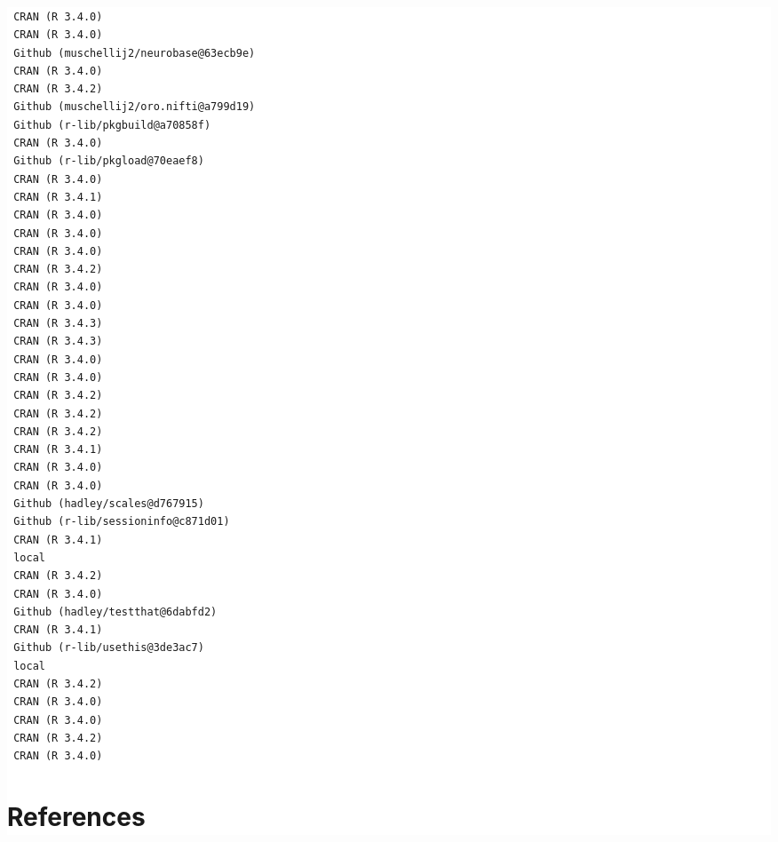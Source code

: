 ```
 CRAN (R 3.4.0)                           
 CRAN (R 3.4.0)                           
 Github (muschellij2/neurobase@63ecb9e)   
 CRAN (R 3.4.0)                           
 CRAN (R 3.4.2)                           
 Github (muschellij2/oro.nifti@a799d19)   
 Github (r-lib/pkgbuild@a70858f)          
 CRAN (R 3.4.0)                           
 Github (r-lib/pkgload@70eaef8)           
 CRAN (R 3.4.0)                           
 CRAN (R 3.4.1)                           
 CRAN (R 3.4.0)                           
 CRAN (R 3.4.0)                           
 CRAN (R 3.4.0)                           
 CRAN (R 3.4.2)                           
 CRAN (R 3.4.0)                           
 CRAN (R 3.4.0)                           
 CRAN (R 3.4.3)                           
 CRAN (R 3.4.3)                           
 CRAN (R 3.4.0)                           
 CRAN (R 3.4.0)                           
 CRAN (R 3.4.2)                           
 CRAN (R 3.4.2)                           
 CRAN (R 3.4.2)                           
 CRAN (R 3.4.1)                           
 CRAN (R 3.4.0)                           
 CRAN (R 3.4.0)                           
 Github (hadley/scales@d767915)           
 Github (r-lib/sessioninfo@c871d01)       
 CRAN (R 3.4.1)                           
 local                                    
 CRAN (R 3.4.2)                           
 CRAN (R 3.4.0)                           
 Github (hadley/testthat@6dabfd2)         
 CRAN (R 3.4.1)                           
 Github (r-lib/usethis@3de3ac7)           
 local                                    
 CRAN (R 3.4.2)                           
 CRAN (R 3.4.0)                           
 CRAN (R 3.4.0)                           
 CRAN (R 3.4.2)                           
 CRAN (R 3.4.0)                           
```

# References

